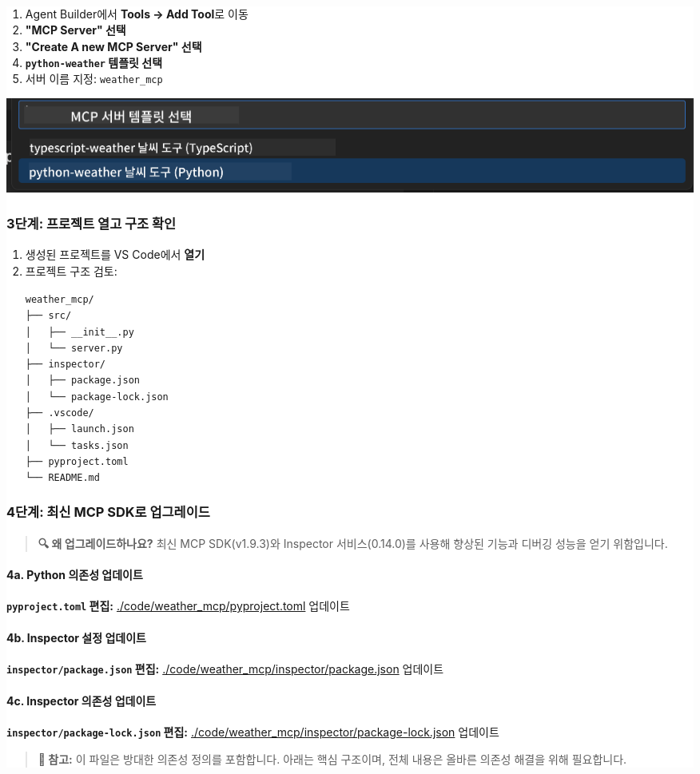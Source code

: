 1. Agent Builder에서 **Tools → Add Tool**로 이동
2. **"MCP Server" 선택**
3. **"Create A new MCP Server" 선택**
4. **`python-weather` 템플릿 선택**
5. 서버 이름 지정: `weather_mcp`

![Python Template Selection](../../../../translated_images/Pythontemplate.9d0a2913c6491500bd673430f024dc44676af2808a27b5da9dcc0eb7063adc28.ko.png)

### 3단계: 프로젝트 열고 구조 확인

1. 생성된 프로젝트를 VS Code에서 **열기**
2. 프로젝트 구조 검토:
   ```
   weather_mcp/
   ├── src/
   │   ├── __init__.py
   │   └── server.py
   ├── inspector/
   │   ├── package.json
   │   └── package-lock.json
   ├── .vscode/
   │   ├── launch.json
   │   └── tasks.json
   ├── pyproject.toml
   └── README.md
   ```

### 4단계: 최신 MCP SDK로 업그레이드

> **🔍 왜 업그레이드하나요?** 최신 MCP SDK(v1.9.3)와 Inspector 서비스(0.14.0)를 사용해 향상된 기능과 디버깅 성능을 얻기 위함입니다.

#### 4a. Python 의존성 업데이트

**`pyproject.toml` 편집:** [./code/weather_mcp/pyproject.toml](../../../../10-StreamliningAIWorkflowsBuildingAnMCPServerWithAIToolkit/lab3/code/weather_mcp/pyproject.toml) 업데이트

#### 4b. Inspector 설정 업데이트

**`inspector/package.json` 편집:** [./code/weather_mcp/inspector/package.json](../../../../10-StreamliningAIWorkflowsBuildingAnMCPServerWithAIToolkit/lab3/code/weather_mcp/inspector/package.json) 업데이트

#### 4c. Inspector 의존성 업데이트

**`inspector/package-lock.json` 편집:** [./code/weather_mcp/inspector/package-lock.json](../../../../10-StreamliningAIWorkflowsBuildingAnMCPServerWithAIToolkit/lab3/code/weather_mcp/inspector/package-lock.json) 업데이트

> **📝 참고:** 이 파일은 방대한 의존성 정의를 포함합니다. 아래는 핵심 구조이며, 전체 내용은 올바른 의존성 해결을 위해 필요합니다.
